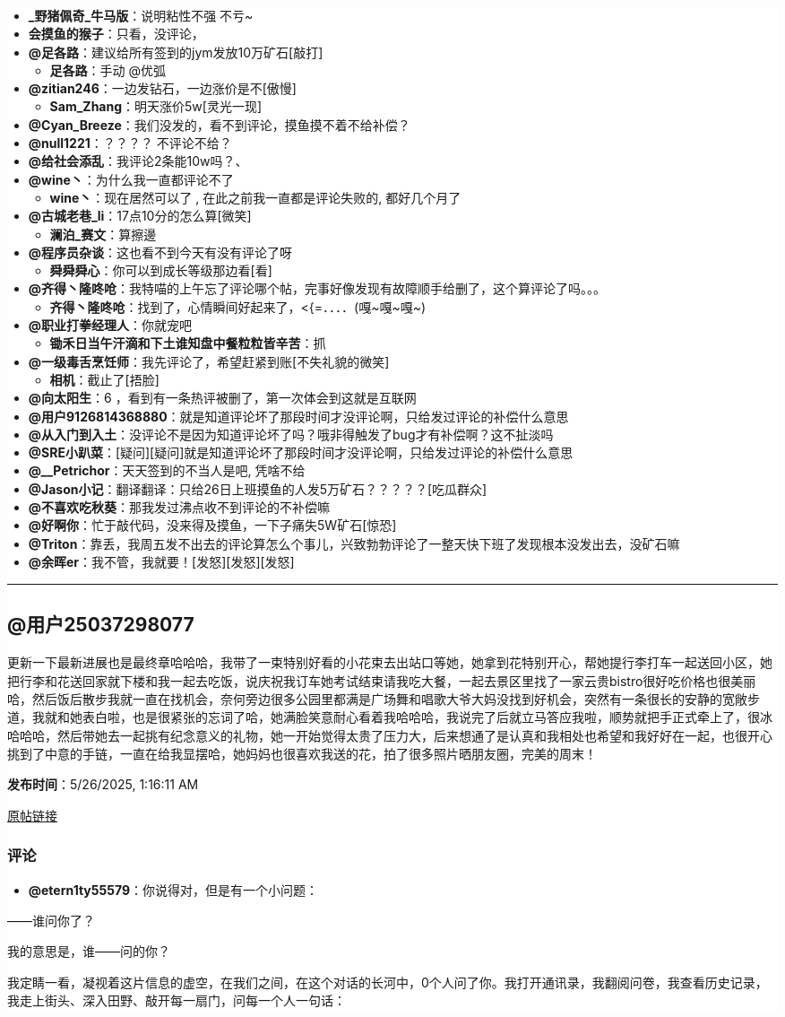   - **_野猪佩奇_牛马版**：说明粘性不强 不亏~
  - **会摸鱼的猴子**：只看，没评论，
- **@足各路**：建议给所有签到的jym发放10万矿石[敲打]
  - **足各路**：手动 @优弧
- **@zitian246**：一边发钻石，一边涨价是不[傲慢]
  - **Sam_Zhang**：明天涨价5w[灵光一现]
- **@Cyan_Breeze**：我们没发的，看不到评论，摸鱼摸不着不给补偿？
- **@null1221**：？？？？ 不评论不给？
- **@给社会添乱**：我评论2条能10w吗？、
- **@wine丶**：为什么我一直都评论不了
  - **wine丶**：现在居然可以了 , 在此之前我一直都是评论失败的, 都好几个月了
- **@古城老巷_li**：17点10分的怎么算[微笑]
  - **澜泊_赛文**：算擦邊
- **@程序员杂谈**：这也看不到今天有没有评论了呀
  - **舜舜舜心**：你可以到成长等级那边看[看]
- **@齐得丶隆咚呛**：我特喵的上午忘了评论哪个帖，完事好像发现有故障顺手给删了，这个算评论了吗。。。
  - **齐得丶隆咚呛**：找到了，心情瞬间好起来了，<{=．．．．(嘎~嘎~嘎~)
- **@职业打拳经理人**：你就宠吧
  - **锄禾日当午汗滴和下土谁知盘中餐粒粒皆辛苦**：抓
- **@一级毒舌烹饪师**：我先评论了，希望赶紧到账[不失礼貌的微笑]
  - **相机**：截止了[捂脸]
- **@向太阳生**：6 ，看到有一条热评被删了，第一次体会到这就是互联网
- **@用户9126814368880**：就是知道评论坏了那段时间才没评论啊，只给发过评论的补偿什么意思
- **@从入门到入土**：没评论不是因为知道评论坏了吗？哦非得触发了bug才有补偿啊？这不扯淡吗
- **@SRE小趴菜**：[疑问][疑问]就是知道评论坏了那段时间才没评论啊，只给发过评论的补偿什么意思
- **@__Petrichor**：天天签到的不当人是吧, 凭啥不给
- **@Jason小记**：翻译翻译：只给26日上班摸鱼的人发5万矿石？？？？？[吃瓜群众]
- **@不喜欢吃秋葵**：那我发过沸点收不到评论的不补偿嘛
- **@好啊你**：忙于敲代码，没来得及摸鱼，一下子痛失5W矿石[惊恐]
- **@Triton**：靠丢，我周五发不出去的评论算怎么个事儿，兴致勃勃评论了一整天快下班了发现根本没发出去，没矿石嘛
- **@余晖er**：我不管，我就要！[发怒][发怒][发怒]

---

## @用户25037298077

更新一下最新进展也是最终章哈哈哈，我带了一束特别好看的小花束去出站口等她，她拿到花特别开心，帮她提行李打车一起送回小区，她把行李和花送回家就下楼和我一起去吃饭，说庆祝我订车她考试结束请我吃大餐，一起去景区里找了一家云贵bistro很好吃价格也很美丽哈，然后饭后散步我就一直在找机会，奈何旁边很多公园里都满是广场舞和唱歌大爷大妈没找到好机会，突然有一条很长的安静的宽敞步道，我就和她表白啦，也是很紧张的忘词了哈，她满脸笑意耐心看着我哈哈哈，我说完了后就立马答应我啦，顺势就把手正式牵上了，很冰哈哈哈，然后带她去一起挑有纪念意义的礼物，她一开始觉得太贵了压力大，后来想通了是认真和我相处也希望和我好好在一起，也很开心挑到了中意的手链，一直在给我显摆哈，她妈妈也很喜欢我送的花，拍了很多照片晒朋友圈，完美的周末！

**发布时间**：5/26/2025, 1:16:11 AM

[原帖链接](https://juejin.cn/pin/7507869468401319970)

### 评论

- **@etern1ty55579**：你说得对，但是有一个小问题：

——谁问你了？

我的意思是，谁——问的你？

我定睛一看，凝视着这片信息的虚空，在我们之间，在这个对话的长河中，0个人问了你。我打开通讯录，我翻阅问卷，我查看历史记录，我走上街头、深入田野、敲开每一扇门，问每一个人一句话：
